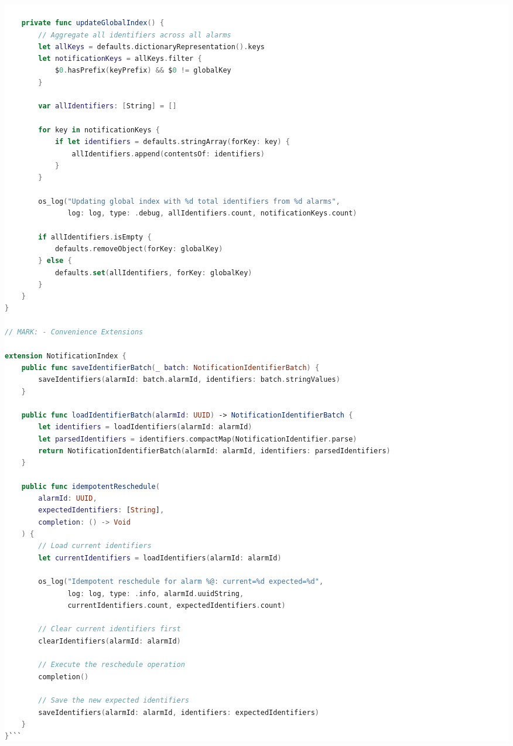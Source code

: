 ```swift

    private func updateGlobalIndex() {
        // Aggregate all identifiers across all alarms
        let allKeys = defaults.dictionaryRepresentation().keys
        let notificationKeys = allKeys.filter {
            $0.hasPrefix(keyPrefix) && $0 != globalKey
        }

        var allIdentifiers: [String] = []

        for key in notificationKeys {
            if let identifiers = defaults.stringArray(forKey: key) {
                allIdentifiers.append(contentsOf: identifiers)
            }
        }

        os_log("Updating global index with %d total identifiers from %d alarms",
               log: log, type: .debug, allIdentifiers.count, notificationKeys.count)

        if allIdentifiers.isEmpty {
            defaults.removeObject(forKey: globalKey)
        } else {
            defaults.set(allIdentifiers, forKey: globalKey)
        }
    }
}

// MARK: - Convenience Extensions

extension NotificationIndex {
    public func saveIdentifierBatch(_ batch: NotificationIdentifierBatch) {
        saveIdentifiers(alarmId: batch.alarmId, identifiers: batch.stringValues)
    }

    public func loadIdentifierBatch(alarmId: UUID) -> NotificationIdentifierBatch {
        let identifiers = loadIdentifiers(alarmId: alarmId)
        let parsedIdentifiers = identifiers.compactMap(NotificationIdentifier.parse)
        return NotificationIdentifierBatch(alarmId: alarmId, identifiers: parsedIdentifiers)
    }

    public func idempotentReschedule(
        alarmId: UUID,
        expectedIdentifiers: [String],
        completion: () -> Void
    ) {
        // Load current identifiers
        let currentIdentifiers = loadIdentifiers(alarmId: alarmId)

        os_log("Idempotent reschedule for alarm %@: current=%d expected=%d",
               log: log, type: .info, alarmId.uuidString,
               currentIdentifiers.count, expectedIdentifiers.count)

        // Clear current identifiers first
        clearIdentifiers(alarmId: alarmId)

        // Execute the reschedule operation
        completion()

        // Save the new expected identifiers
        saveIdentifiers(alarmId: alarmId, identifiers: expectedIdentifiers)
    }
}```

```